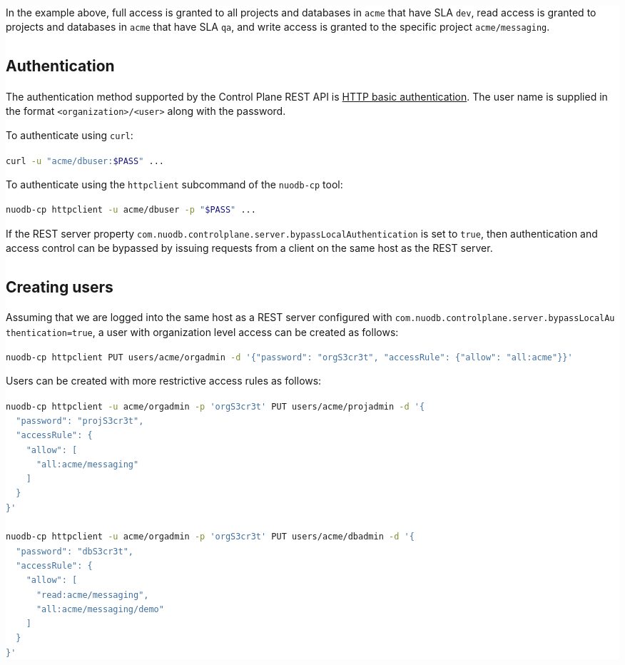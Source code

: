 In the example above, full access is granted to all projects and databases in `acme` that have SLA `dev`, read access is granted to projects and databases in `acme` that have SLA `qa`, and write access is granted to the specific project `acme/messaging`.

## Authentication

The authentication method supported by the Control Plane REST API is [HTTP basic authentication](https://tools.ietf.org/html/rfc7617).
The user name is supplied in the format `<organization>/<user>` along with the password.

To authenticate using `curl`:

```bash
curl -u "acme/dbuser:$PASS" ...
```

To authenticate using the `httpclient` subcommand of the `nuodb-cp` tool:

```bash
nuodb-cp httpclient -u acme/dbuser -p "$PASS" ...
```

If the REST server property `com.nuodb.controlplane.server.bypassLocalAuthentication` is set to `true`, then authentication and access control can be bypassed by issuing requests from a client on the same host as the REST server.

## Creating users

Assuming that we are logged into the same host as a REST server configured with `com.nuodb.controlplane.server.bypassLocalAuthentication=true`, a user with organization level access can be created as follows:

```bash
nuodb-cp httpclient PUT users/acme/orgadmin -d '{"password": "orgS3cr3t", "accessRule": {"allow": "all:acme"}}'
```

Users can be created with more restrictive access rules as follows:

```bash
nuodb-cp httpclient -u acme/orgadmin -p 'orgS3cr3t' PUT users/acme/projadmin -d '{
  "password": "projS3cr3t",
  "accessRule": {
    "allow": [
      "all:acme/messaging"
    ]
  }
}'

nuodb-cp httpclient -u acme/orgadmin -p 'orgS3cr3t' PUT users/acme/dbadmin -d '{
  "password": "dbS3cr3t",
  "accessRule": {
    "allow": [
      "read:acme/messaging",
      "all:acme/messaging/demo"
    ]
  }
}'
```
